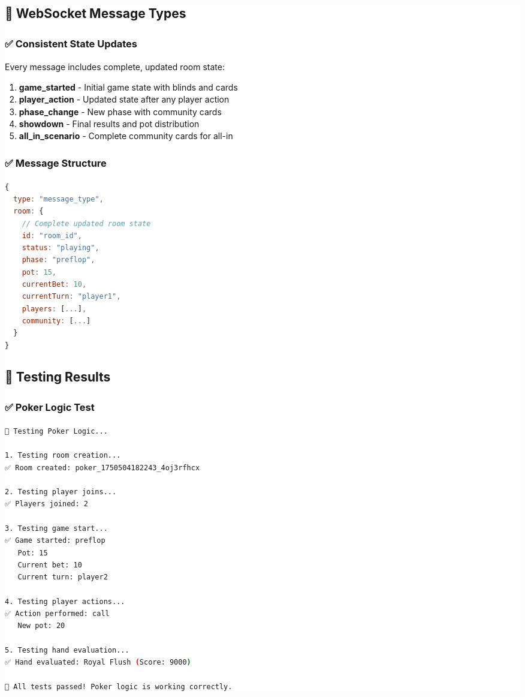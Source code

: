 ## 🔄 WebSocket Message Types

### ✅ **Consistent State Updates**

Every message includes complete, updated room state:

1. **game_started** - Initial game state with blinds and cards
2. **player_action** - Updated state after any player action
3. **phase_change** - New phase with community cards
4. **showdown** - Final results and pot distribution
5. **all_in_scenario** - Complete community cards for all-in

### ✅ **Message Structure**

```javascript
{
  type: "message_type",
  room: {
    // Complete updated room state
    id: "room_id",
    status: "playing",
    phase: "preflop",
    pot: 15,
    currentBet: 10,
    currentTurn: "player1",
    players: [...],
    community: [...]
  }
}
```

## 🧪 Testing Results

### ✅ **Poker Logic Test**

```bash
🧪 Testing Poker Logic...

1. Testing room creation...
✅ Room created: poker_1750504182243_4oj3rfhcx

2. Testing player joins...
✅ Players joined: 2

3. Testing game start...
✅ Game started: preflop
   Pot: 15
   Current bet: 10
   Current turn: player2

4. Testing player actions...
✅ Action performed: call
   New pot: 20

5. Testing hand evaluation...
✅ Hand evaluated: Royal Flush (Score: 9000)

🎉 All tests passed! Poker logic is working correctly.
```
